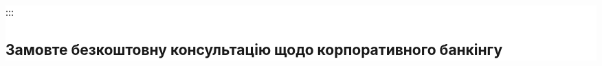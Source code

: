 :::

## Замовте безкоштовну консультацію щодо корпоративного банкінгу

<video  autoplay muted playsinline style="margin-top: 2rem" >
  <source src="/img/iStock-2185912341.mp4" type="video/mp4">
</video>

<ContactFormModal formName="Banking [our guarantee]" buttonText="Отримати безкоштовну консультацію" :services="[
 '🏢 Корпоративний рахунок для резидентів ОАЕ',
 '🌐 Корпоративний рахунок для нерезидентів ОАЕ (Низький ризик)',
 '⚠️ Корпоративний рахунок для нерезидентів ОАЕ (Високий ризик)',
 '👤 Особистий банківський рахунок']"/>

